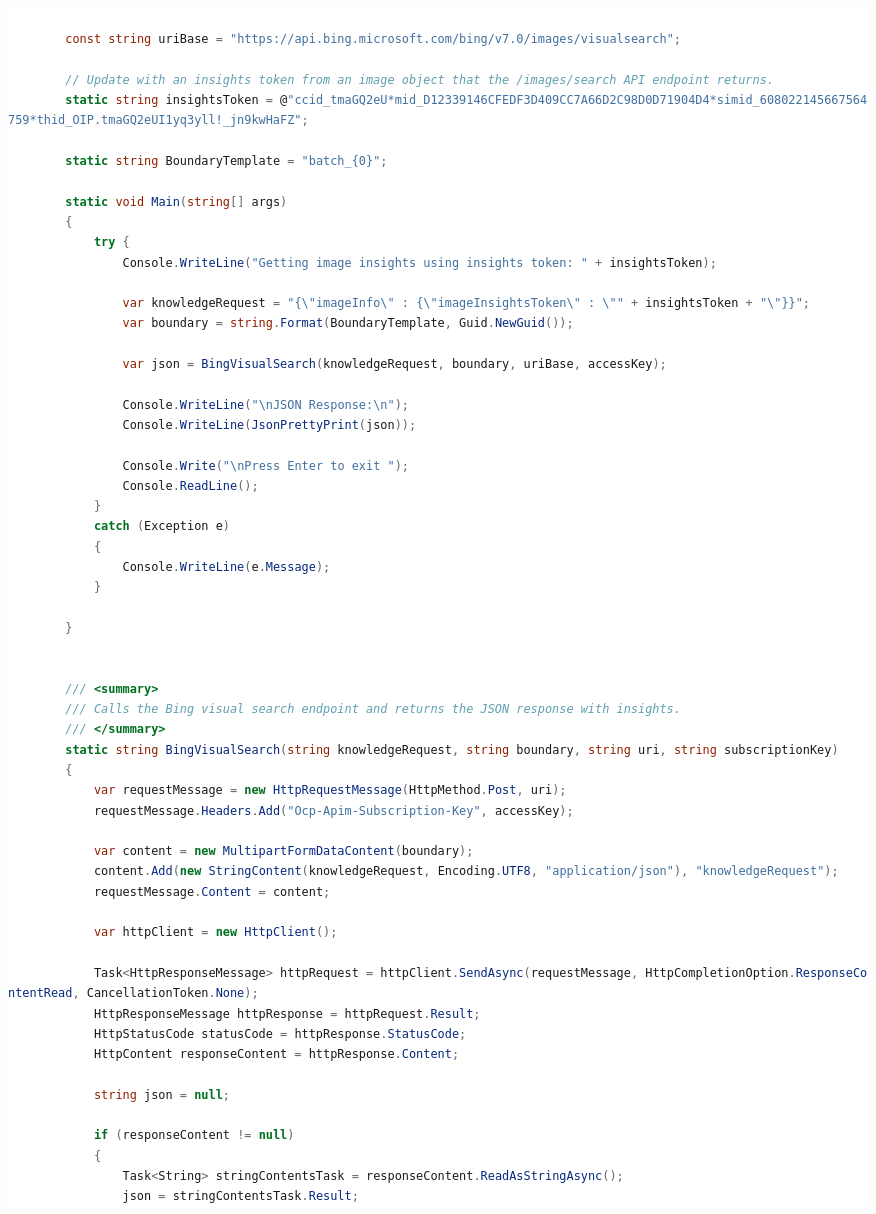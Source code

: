 ```csharp

        const string uriBase = "https://api.bing.microsoft.com/bing/v7.0/images/visualsearch";

        // Update with an insights token from an image object that the /images/search API endpoint returns.
        static string insightsToken = @"ccid_tmaGQ2eU*mid_D12339146CFEDF3D409CC7A66D2C98D0D71904D4*simid_608022145667564759*thid_OIP.tmaGQ2eUI1yq3yll!_jn9kwHaFZ";

        static string BoundaryTemplate = "batch_{0}";

        static void Main(string[] args)
        {
            try { 
                Console.WriteLine("Getting image insights using insights token: " + insightsToken);

                var knowledgeRequest = "{\"imageInfo\" : {\"imageInsightsToken\" : \"" + insightsToken + "\"}}";
                var boundary = string.Format(BoundaryTemplate, Guid.NewGuid());

                var json = BingVisualSearch(knowledgeRequest, boundary, uriBase, accessKey);

                Console.WriteLine("\nJSON Response:\n");
                Console.WriteLine(JsonPrettyPrint(json));

                Console.Write("\nPress Enter to exit ");
                Console.ReadLine();
            }
            catch (Exception e)
            {
                Console.WriteLine(e.Message);
            }

        }


        /// <summary>
        /// Calls the Bing visual search endpoint and returns the JSON response with insights.
        /// </summary>
        static string BingVisualSearch(string knowledgeRequest, string boundary, string uri, string subscriptionKey)
        {
            var requestMessage = new HttpRequestMessage(HttpMethod.Post, uri);
            requestMessage.Headers.Add("Ocp-Apim-Subscription-Key", accessKey);

            var content = new MultipartFormDataContent(boundary);
            content.Add(new StringContent(knowledgeRequest, Encoding.UTF8, "application/json"), "knowledgeRequest");
            requestMessage.Content = content;

            var httpClient = new HttpClient();

            Task<HttpResponseMessage> httpRequest = httpClient.SendAsync(requestMessage, HttpCompletionOption.ResponseContentRead, CancellationToken.None);
            HttpResponseMessage httpResponse = httpRequest.Result;
            HttpStatusCode statusCode = httpResponse.StatusCode;
            HttpContent responseContent = httpResponse.Content;

            string json = null;

            if (responseContent != null)
            {
                Task<String> stringContentsTask = responseContent.ReadAsStringAsync();
                json = stringContentsTask.Result;
```